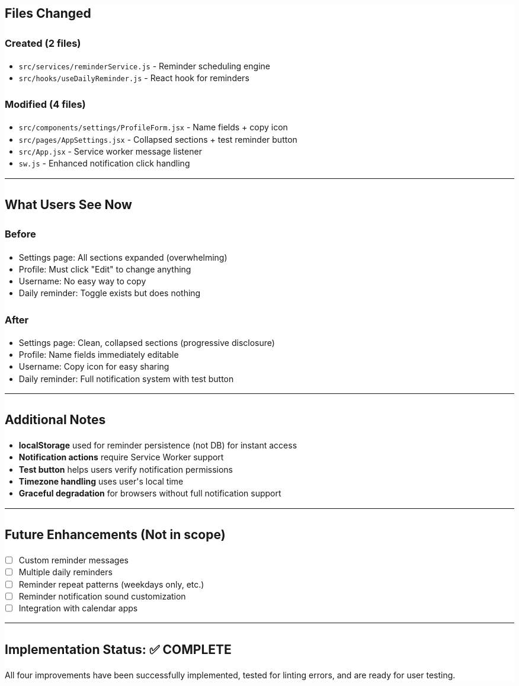 
## Files Changed

### Created (2 files)

- `src/services/reminderService.js` - Reminder scheduling engine
- `src/hooks/useDailyReminder.js` - React hook for reminders

### Modified (4 files)

- `src/components/settings/ProfileForm.jsx` - Name fields + copy icon
- `src/pages/AppSettings.jsx` - Collapsed sections + test reminder button
- `src/App.jsx` - Service worker message listener
- `sw.js` - Enhanced notification click handling

---

## What Users See Now

### Before

- Settings page: All sections expanded (overwhelming)
- Profile: Must click "Edit" to change anything
- Username: No easy way to copy
- Daily reminder: Toggle exists but does nothing

### After

- Settings page: Clean, collapsed sections (progressive disclosure)
- Profile: Name fields immediately editable
- Username: Copy icon for easy sharing
- Daily reminder: Full notification system with test button

---

## Additional Notes

- **localStorage** used for reminder persistence (not DB) for instant access
- **Notification actions** require Service Worker support
- **Test button** helps users verify notification permissions
- **Timezone handling** uses user's local time
- **Graceful degradation** for browsers without full notification support

---

## Future Enhancements (Not in scope)

- [ ] Custom reminder messages
- [ ] Multiple daily reminders
- [ ] Reminder repeat patterns (weekdays only, etc.)
- [ ] Reminder notification sound customization
- [ ] Integration with calendar apps

---

## Implementation Status: ✅ COMPLETE

All four improvements have been successfully implemented, tested for linting errors, and are ready for user testing.




